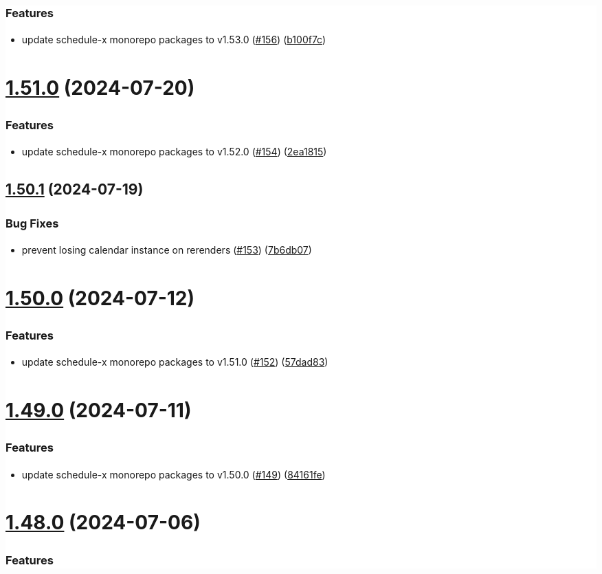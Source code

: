 ### Features

- update schedule-x monorepo packages to v1.53.0 ([#156](https://github.com/schedule-x/react/issues/156)) ([b100f7c](https://github.com/schedule-x/react/commit/b100f7c38b98a8baf278d3a80f909618f9835a95))

# [1.51.0](https://github.com/schedule-x/react/compare/v1.50.1...v1.51.0) (2024-07-20)

### Features

- update schedule-x monorepo packages to v1.52.0 ([#154](https://github.com/schedule-x/react/issues/154)) ([2ea1815](https://github.com/schedule-x/react/commit/2ea181554e3719788bf77a789c29d317507224ee))

## [1.50.1](https://github.com/schedule-x/react/compare/v1.50.0...v1.50.1) (2024-07-19)

### Bug Fixes

- prevent losing calendar instance on rerenders ([#153](https://github.com/schedule-x/react/issues/153)) ([7b6db07](https://github.com/schedule-x/react/commit/7b6db07720732bcc8b88025e0219f4b6a1405c8d))

# [1.50.0](https://github.com/schedule-x/react/compare/v1.49.0...v1.50.0) (2024-07-12)

### Features

- update schedule-x monorepo packages to v1.51.0 ([#152](https://github.com/schedule-x/react/issues/152)) ([57dad83](https://github.com/schedule-x/react/commit/57dad83781b18759f04c7bb3996675f40df1fc0a))

# [1.49.0](https://github.com/schedule-x/react/compare/v1.48.0...v1.49.0) (2024-07-11)

### Features

- update schedule-x monorepo packages to v1.50.0 ([#149](https://github.com/schedule-x/react/issues/149)) ([84161fe](https://github.com/schedule-x/react/commit/84161fe314618f826c374e35b8324b4993c7eabe))

# [1.48.0](https://github.com/schedule-x/react/compare/v1.47.0...v1.48.0) (2024-07-06)

### Features
